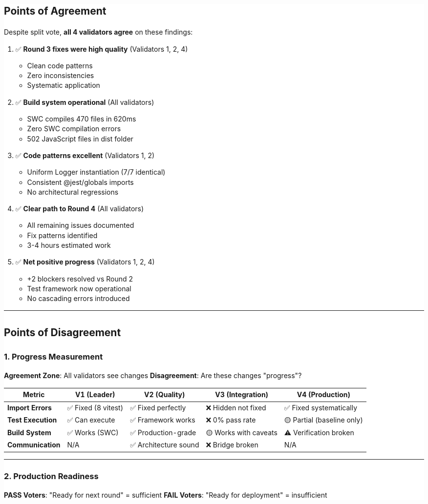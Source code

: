
## Points of Agreement

Despite split vote, **all 4 validators agree** on these findings:

1. ✅ **Round 3 fixes were high quality** (Validators 1, 2, 4)
   - Clean code patterns
   - Zero inconsistencies
   - Systematic application

2. ✅ **Build system operational** (All validators)
   - SWC compiles 470 files in 620ms
   - Zero SWC compilation errors
   - 502 JavaScript files in dist folder

3. ✅ **Code patterns excellent** (Validators 1, 2)
   - Uniform Logger instantiation (7/7 identical)
   - Consistent @jest/globals imports
   - No architectural regressions

4. ✅ **Clear path to Round 4** (All validators)
   - All remaining issues documented
   - Fix patterns identified
   - 3-4 hours estimated work

5. ✅ **Net positive progress** (Validators 1, 2, 4)
   - +2 blockers resolved vs Round 2
   - Test framework now operational
   - No cascading errors introduced

---

## Points of Disagreement

### 1. Progress Measurement

**Agreement Zone**: All validators see changes
**Disagreement**: Are these changes "progress"?

| Metric | V1 (Leader) | V2 (Quality) | V3 (Integration) | V4 (Production) |
|--------|-------------|--------------|------------------|-----------------|
| **Import Errors** | ✅ Fixed (8 vitest) | ✅ Fixed perfectly | ❌ Hidden not fixed | ✅ Fixed systematically |
| **Test Execution** | ✅ Can execute | ✅ Framework works | ❌ 0% pass rate | 🟡 Partial (baseline only) |
| **Build System** | ✅ Works (SWC) | ✅ Production-grade | 🟡 Works with caveats | ⚠️ Verification broken |
| **Communication** | N/A | ✅ Architecture sound | ❌ Bridge broken | N/A |

---

### 2. Production Readiness

**PASS Voters**: "Ready for next round" = sufficient
**FAIL Voters**: "Ready for deployment" = insufficient
